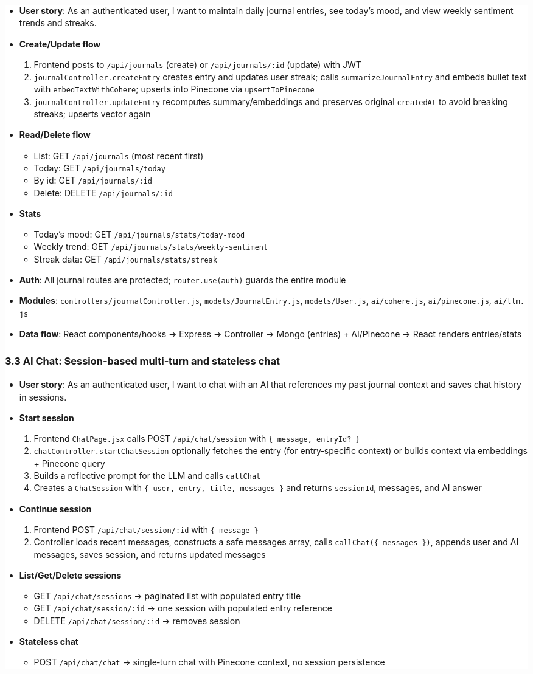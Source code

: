 - **User story**: As an authenticated user, I want to maintain daily journal entries, see today’s mood, and view weekly sentiment trends and streaks.

- **Create/Update flow**
  1. Frontend posts to `/api/journals` (create) or `/api/journals/:id` (update) with JWT
  2. `journalController.createEntry` creates entry and updates user streak; calls `summarizeJournalEntry` and embeds bullet text with `embedTextWithCohere`; upserts into Pinecone via `upsertToPinecone`
  3. `journalController.updateEntry` recomputes summary/embeddings and preserves original `createdAt` to avoid breaking streaks; upserts vector again

- **Read/Delete flow**
  - List: GET `/api/journals` (most recent first)
  - Today: GET `/api/journals/today`
  - By id: GET `/api/journals/:id`
  - Delete: DELETE `/api/journals/:id`

- **Stats**
  - Today’s mood: GET `/api/journals/stats/today-mood`
  - Weekly trend: GET `/api/journals/stats/weekly-sentiment`
  - Streak data: GET `/api/journals/stats/streak`

- **Auth**: All journal routes are protected; `router.use(auth)` guards the entire module

- **Modules**: `controllers/journalController.js`, `models/JournalEntry.js`, `models/User.js`, `ai/cohere.js`, `ai/pinecone.js`, `ai/llm.js`

- **Data flow**: React components/hooks → Express → Controller → Mongo (entries) + AI/Pinecone → React renders entries/stats

### 3.3 AI Chat: Session‑based multi‑turn and stateless chat

- **User story**: As an authenticated user, I want to chat with an AI that references my past journal context and saves chat history in sessions.

- **Start session**
  1. Frontend `ChatPage.jsx` calls POST `/api/chat/session` with `{ message, entryId? }`
  2. `chatController.startChatSession` optionally fetches the entry (for entry‑specific context) or builds context via embeddings + Pinecone query
  3. Builds a reflective prompt for the LLM and calls `callChat`
  4. Creates a `ChatSession` with `{ user, entry, title, messages }` and returns `sessionId`, messages, and AI answer

- **Continue session**
  1. Frontend POST `/api/chat/session/:id` with `{ message }`
  2. Controller loads recent messages, constructs a safe messages array, calls `callChat({ messages })`, appends user and AI messages, saves session, and returns updated messages

- **List/Get/Delete sessions**
  - GET `/api/chat/sessions` → paginated list with populated entry title
  - GET `/api/chat/session/:id` → one session with populated entry reference
  - DELETE `/api/chat/session/:id` → removes session

- **Stateless chat**
  - POST `/api/chat/chat` → single‑turn chat with Pinecone context, no session persistence
